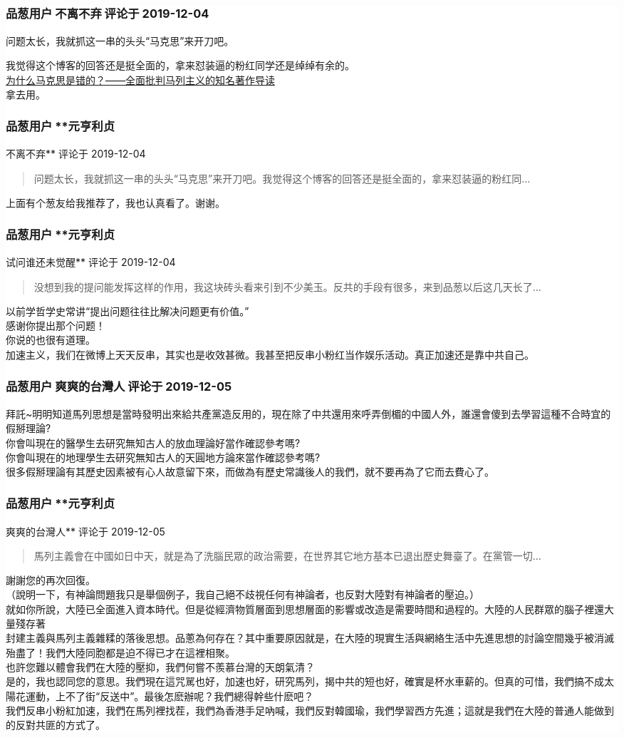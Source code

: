 

            
### 品葱用户 **不离不弃** 评论于 2019-12-04
        
问题太长，我就抓这一串的头头“马克思”来开刀吧。  
  
我觉得这个博客的回答还是挺全面的，拿来怼装逼的粉红同学还是绰绰有余的。  
[为什么马克思是错的？——全面批判马列主义的知名著作导读]( "https://program-think.blogspot.com/2018/09/Book-Review-The-Errors-of-Marxism-Leninism.html#head-9")  
拿去用。
        


            
### 品葱用户 **元亨利贞 
不离不弃** 评论于 2019-12-04
        
> 问题太长，我就抓这一串的头头“马克思”来开刀吧。我觉得这个博客的回答还是挺全面的，拿来怼装逼的粉红同...

  
上面有个葱友给我推荐了，我也认真看了。谢谢。
        


            
### 品葱用户 **元亨利贞 
试问谁还未觉醒** 评论于 2019-12-04
        
> 没想到我的提问能发挥这样的作用，我这块砖头看来引到不少美玉。反共的手段有很多，来到品葱以后这几天长了...

  
以前学哲学史常讲“提出问题往往比解决问题更有价值。”  
感谢你提出那个问题！  
你说的也很有道理。  
加速主义，我们在微博上天天反串，其实也是收效甚微。我甚至把反串小粉红当作娱乐活动。真正加速还是靠中共自己。
        


            
### 品葱用户 **爽爽的台灣人** 评论于 2019-12-05
        
拜託~明明知道馬列思想是當時發明出來給共產黨造反用的，現在除了中共還用來呼弄倒楣的中國人外，誰還會傻到去學習這種不合時宜的假掰理論?  
你會叫現在的醫學生去研究無知古人的放血理論好當作確認參考嗎?  
你會叫現在的地理學生去研究無知古人的天圓地方論來當作確認參考嗎?  
很多假掰理論有其歷史因素被有心人故意留下來，而做為有歷史常識後人的我們，就不要再為了它而去費心了。
        


            
### 品葱用户 **元亨利贞 
爽爽的台灣人** 评论于 2019-12-05
        
> 馬列主義會在中國如日中天，就是為了洗腦民眾的政治需要，在世界其它地方基本已退出歷史舞臺了。在黨管一切...

  
謝謝您的再次回復。  
（說明一下，有神論問題我只是舉個例子，我自己絕不歧視任何有神論者，也反對大陸對有神論者的壓迫。）  
就如你所說，大陸已全面進入資本時代。但是從經濟物質層面到思想層面的影響或改造是需要時間和過程的。大陸的人民群眾的腦子裡還大量殘存著  
封建主義與馬列主義雜糅的落後思想。品蔥為何存在？其中重要原因就是，在大陸的現實生活與網絡生活中先進思想的討論空間幾乎被消滅殆盡了！我們大陸同胞都是迫不得已才在這裡相聚。  
也許您難以體會我們在大陸的壓抑，我們何嘗不羨慕台灣的天朗氣清？  
是的，我也認同您的意思。我們現在這咒駡也好，加速也好，研究馬列，揭中共的短也好，確實是杯水車薪的。但真的可惜，我們搞不成太陽花運動，上不了街“反送中”。最後怎麽辦呢？我們總得幹些什麽吧？  
我們反串小粉紅加速，我們在馬列裡找茬，我們為香港手足吶喊，我們反對韓國瑜，我們學習西方先進；這就是我們在大陸的普通人能做到的反對共匪的方式了。
        